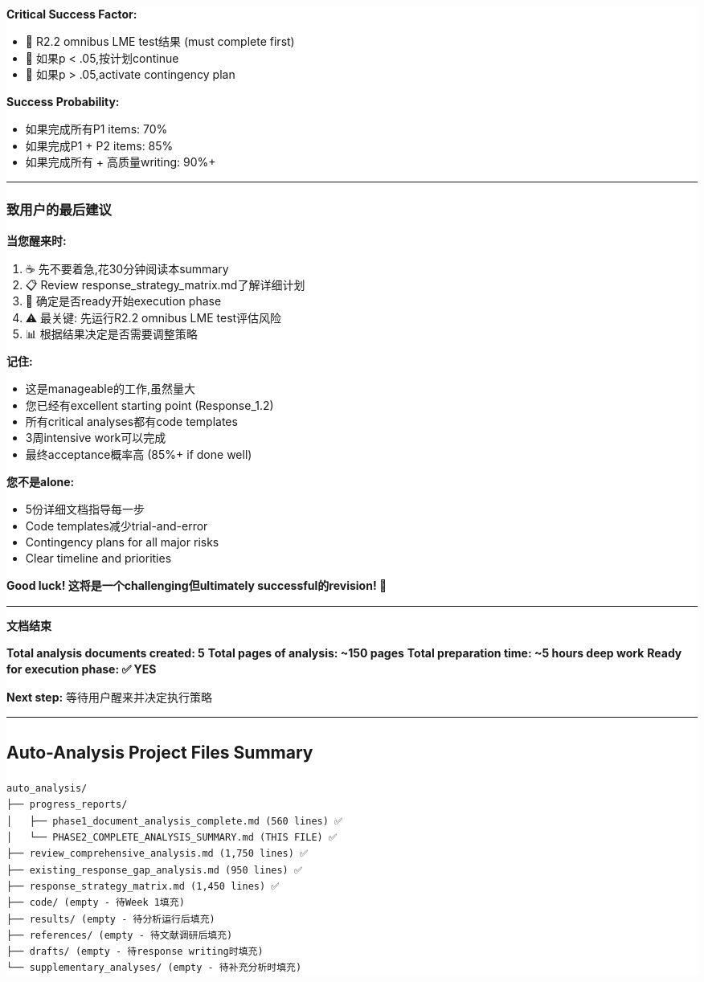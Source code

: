 **Critical Success Factor:**
- 🎯 R2.2 omnibus LME test结果 (must complete first)
- 🎯 如果p < .05,按计划continue
- 🎯 如果p > .05,activate contingency plan

**Success Probability:**
- 如果完成所有P1 items: 70%
- 如果完成P1 + P2 items: 85%
- 如果完成所有 + 高质量writing: 90%+

---

### 致用户的最后建议

**当您醒来时:**

1. ☕ 先不要着急,花30分钟阅读本summary
2. 📋 Review response_strategy_matrix.md了解详细计划
3. 🎯 确定是否ready开始execution phase
4. ⚠️ 最关键: 先运行R2.2 omnibus LME test评估风险
5. 📊 根据结果决定是否需要调整策略

**记住:**
- 这是manageable的工作,虽然量大
- 您已经有excellent starting point (Response_1.2)
- 所有critical analyses都有code templates
- 3周intensive work可以完成
- 最终acceptance概率高 (85%+ if done well)

**您不是alone:**
- 5份详细文档指导每一步
- Code templates减少trial-and-error
- Contingency plans for all major risks
- Clear timeline and priorities

**Good luck! 这将是一个challenging但ultimately successful的revision! 🚀**

---

**文档结束**

**Total analysis documents created: 5**
**Total pages of analysis: ~150 pages**
**Total preparation time: ~5 hours deep work**
**Ready for execution phase: ✅ YES**

**Next step:** 等待用户醒来并决定执行策略

---

## Auto-Analysis Project Files Summary

```
auto_analysis/
├── progress_reports/
│   ├── phase1_document_analysis_complete.md (560 lines) ✅
│   └── PHASE2_COMPLETE_ANALYSIS_SUMMARY.md (THIS FILE) ✅
├── review_comprehensive_analysis.md (1,750 lines) ✅
├── existing_response_gap_analysis.md (950 lines) ✅
├── response_strategy_matrix.md (1,450 lines) ✅
├── code/ (empty - 待Week 1填充)
├── results/ (empty - 待分析运行后填充)
├── references/ (empty - 待文献调研后填充)
├── drafts/ (empty - 待response writing时填充)
└── supplementary_analyses/ (empty - 待补充分析时填充)
```
